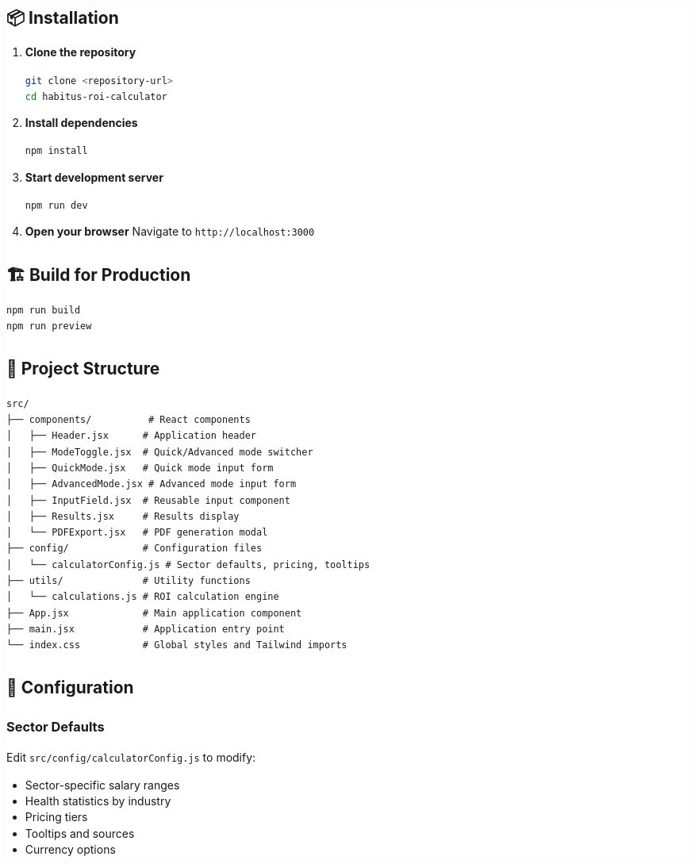 ## 📦 Installation

1. **Clone the repository**
   ```bash
   git clone <repository-url>
   cd habitus-roi-calculator
   ```

2. **Install dependencies**
   ```bash
   npm install
   ```

3. **Start development server**
   ```bash
   npm run dev
   ```

4. **Open your browser**
   Navigate to `http://localhost:3000`

## 🏗️ Build for Production

```bash
npm run build
npm run preview
```

## 📁 Project Structure

```
src/
├── components/          # React components
│   ├── Header.jsx      # Application header
│   ├── ModeToggle.jsx  # Quick/Advanced mode switcher
│   ├── QuickMode.jsx   # Quick mode input form
│   ├── AdvancedMode.jsx # Advanced mode input form
│   ├── InputField.jsx  # Reusable input component
│   ├── Results.jsx     # Results display
│   └── PDFExport.jsx   # PDF generation modal
├── config/             # Configuration files
│   └── calculatorConfig.js # Sector defaults, pricing, tooltips
├── utils/              # Utility functions
│   └── calculations.js # ROI calculation engine
├── App.jsx             # Main application component
├── main.jsx            # Application entry point
└── index.css           # Global styles and Tailwind imports
```

## 🔧 Configuration

### Sector Defaults
Edit `src/config/calculatorConfig.js` to modify:
- Sector-specific salary ranges
- Health statistics by industry
- Pricing tiers
- Tooltips and sources
- Currency options
